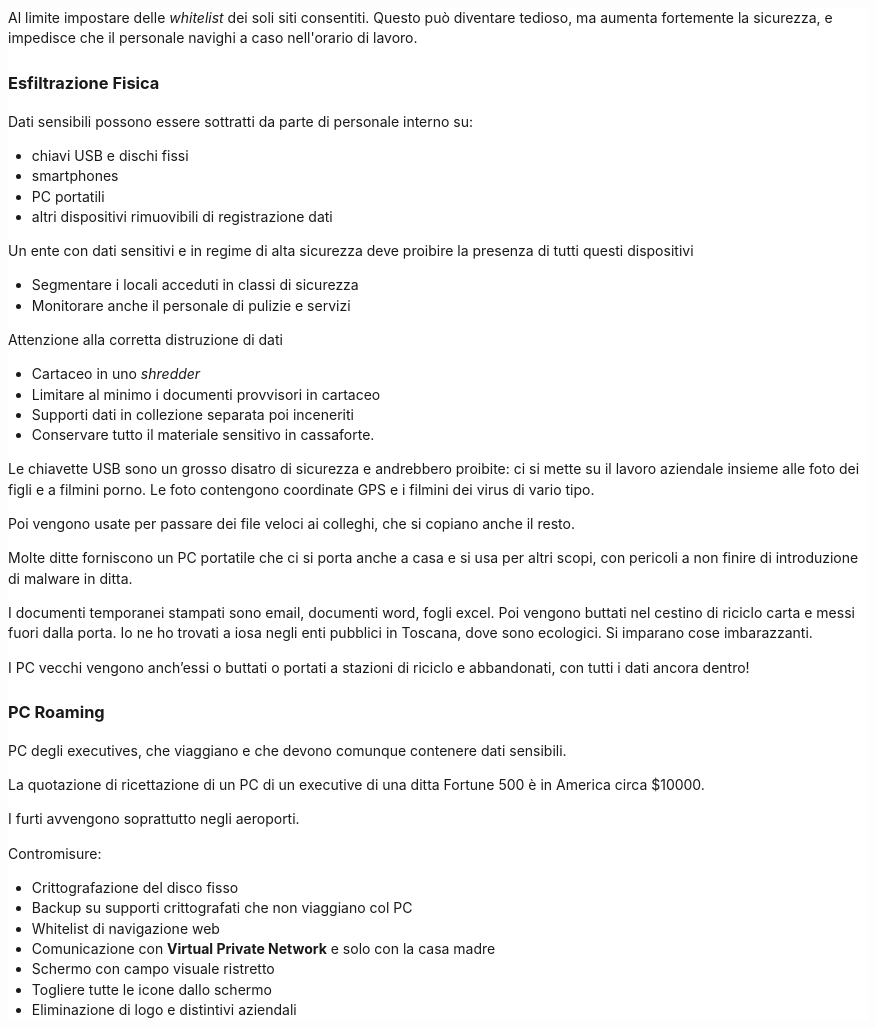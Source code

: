 Al limite impostare delle _whitelist_ dei soli siti consentiti. Questo può diventare tedioso, ma aumenta fortemente la sicurezza, e impedisce che il personale navighi a caso nell'orario di lavoro.

### Esfiltrazione Fisica

Dati sensibili possono essere sottratti da parte di personale interno su:

* chiavi USB e dischi fissi
* smartphones
* PC portatili
* altri dispositivi rimuovibili di registrazione dati

Un ente con dati sensitivi e in regime di alta sicurezza deve proibire la presenza di tutti questi dispositivi

* Segmentare i locali acceduti in classi di sicurezza
* Monitorare anche il personale di pulizie e servizi

Attenzione alla corretta distruzione di dati

* Cartaceo in uno _shredder_
* Limitare al minimo i documenti provvisori in cartaceo
* Supporti dati in collezione separata poi inceneriti
* Conservare tutto il materiale sensitivo in cassaforte.

Le chiavette USB sono un grosso disatro di sicurezza e andrebbero proibite: ci si mette su il lavoro aziendale insieme alle foto dei figli e a filmini porno. Le foto contengono coordinate GPS e i filmini dei virus di vario tipo.

Poi vengono usate per passare dei file veloci ai colleghi, che si copiano anche il resto.

Molte ditte forniscono un PC portatile che ci si porta anche a casa e si usa per altri scopi, con pericoli a non finire di introduzione di malware in ditta.

I documenti temporanei stampati sono email, documenti word, fogli excel. Poi vengono buttati nel cestino di riciclo carta e messi fuori dalla porta. Io ne ho trovati a iosa negli enti pubblici in Toscana, dove sono ecologici. Si imparano cose imbarazzanti.

I PC vecchi vengono anch’essi o buttati o portati a stazioni di riciclo e abbandonati, con tutti i dati ancora dentro!

### PC Roaming

PC degli executives, che viaggiano e che devono comunque contenere dati sensibili.

La quotazione di ricettazione di un PC di un executive di una ditta Fortune 500 è in America circa $10000.

I furti avvengono soprattutto negli aeroporti.

Contromisure:

* Crittografazione del disco fisso
* Backup su supporti crittografati che non viaggiano col PC
* Whitelist di navigazione web
* Comunicazione con **Virtual Private Network**  e solo con la casa madre
* Schermo con campo visuale ristretto
* Togliere tutte le icone dallo schermo
* Eliminazione di logo e distintivi aziendali
